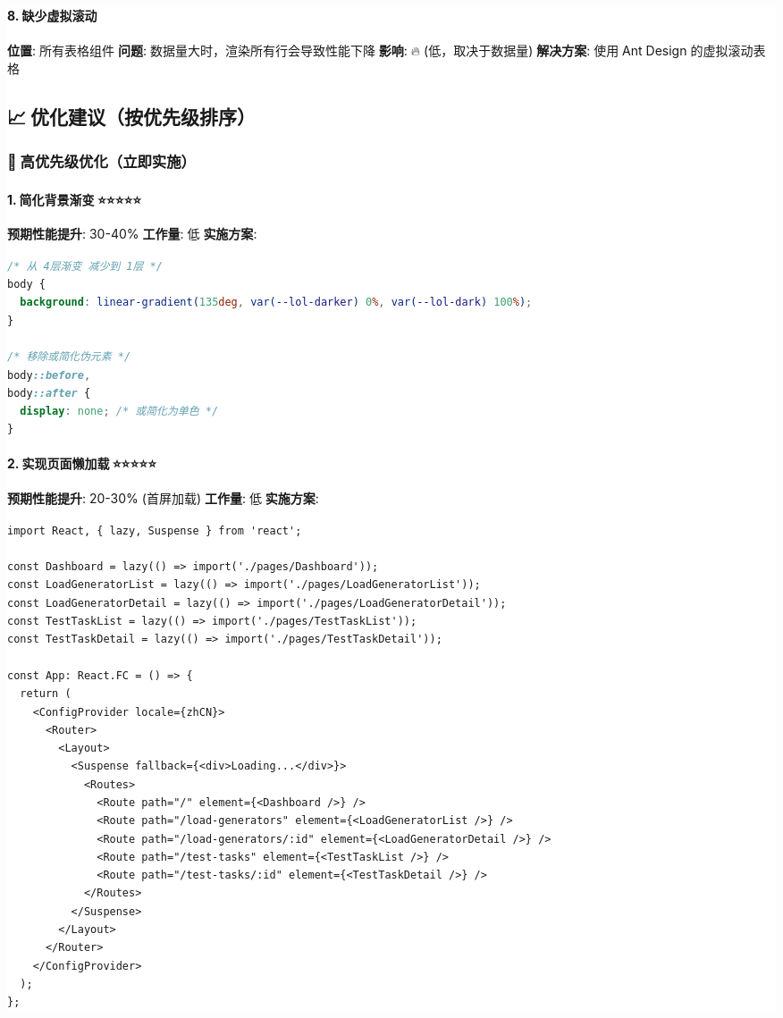 #### 8. **缺少虚拟滚动**
**位置**: 所有表格组件
**问题**: 数据量大时，渲染所有行会导致性能下降
**影响**: 🔥 (低，取决于数据量)
**解决方案**: 使用 Ant Design 的虚拟滚动表格

## 📈 优化建议（按优先级排序）

### 🚀 高优先级优化（立即实施）

#### 1. **简化背景渐变** ⭐⭐⭐⭐⭐
**预期性能提升**: 30-40%
**工作量**: 低
**实施方案**:
```css
/* 从 4层渐变 减少到 1层 */
body {
  background: linear-gradient(135deg, var(--lol-darker) 0%, var(--lol-dark) 100%);
}

/* 移除或简化伪元素 */
body::before,
body::after {
  display: none; /* 或简化为单色 */
}
```

#### 2. **实现页面懒加载** ⭐⭐⭐⭐⭐
**预期性能提升**: 20-30% (首屏加载)
**工作量**: 低
**实施方案**:
```tsx
import React, { lazy, Suspense } from 'react';

const Dashboard = lazy(() => import('./pages/Dashboard'));
const LoadGeneratorList = lazy(() => import('./pages/LoadGeneratorList'));
const LoadGeneratorDetail = lazy(() => import('./pages/LoadGeneratorDetail'));
const TestTaskList = lazy(() => import('./pages/TestTaskList'));
const TestTaskDetail = lazy(() => import('./pages/TestTaskDetail'));

const App: React.FC = () => {
  return (
    <ConfigProvider locale={zhCN}>
      <Router>
        <Layout>
          <Suspense fallback={<div>Loading...</div>}>
            <Routes>
              <Route path="/" element={<Dashboard />} />
              <Route path="/load-generators" element={<LoadGeneratorList />} />
              <Route path="/load-generators/:id" element={<LoadGeneratorDetail />} />
              <Route path="/test-tasks" element={<TestTaskList />} />
              <Route path="/test-tasks/:id" element={<TestTaskDetail />} />
            </Routes>
          </Suspense>
        </Layout>
      </Router>
    </ConfigProvider>
  );
};
```
